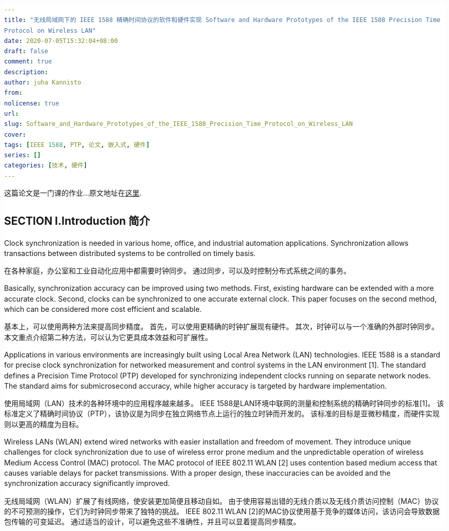 ```yaml
---
title: "无线局域网下的 IEEE 1588 精确时间协议的软件和硬件实现 Software and Hardware Prototypes of the IEEE 1588 Precision Time Protocol on Wireless LAN"
date: 2020-07-05T15:32:04+08:00
draft: false
comment: true
description: 
author: juha Kannisto
from: 
nolicense: true
url:
slug: Software_and_Hardware_Prototypes_of_the_IEEE_1588_Precision_Time_Protocol_on_Wireless_LAN
cover:
tags: [IEEE 1588, PTP, 论文, 嵌入式, 硬件]
series: []
categories: [技术, 硬件]
---
```


这篇论文是一门课的作业...原文地址在[这里](https://ieeexplore.ieee.org/document/1541513).


## SECTION I.Introduction 简介

Clock synchronization is needed in various home, office, and industrial automation applications. Synchronization allows transactions between distributed systems to be controlled on timely basis.

在各种家庭，办公室和工业自动化应用中都需要时钟同步。 通过同步，可以及时控制分布式系统之间的事务。

Basically, synchronization accuracy can be improved using two methods. First, existing hardware can be extended with a more accurate clock. Second, clocks can be synchronized to one accurate external clock. This paper focuses on the second method, which can be considered more cost efficient and scalable.

基本上，可以使用两种方法来提高同步精度。 首先，可以使用更精确的时钟扩展现有硬件。 其次，时钟可以与一个准确的外部时钟同步。 本文重点介绍第二种方法，可以认为它更具成本效益和可扩展性。

Applications in various environments are increasingly built using Local Area Network (LAN) technologies. IEEE 1588 is a standard for precise clock synchronization for networked measurement and control systems in the LAN environment [1]. The standard defines a Precision Time Protocol (PTP) developed for synchronizing independent clocks running on separate network nodes. The standard aims for submicrosecond accuracy, while higher accuracy is targeted by hardware implementation.

使用局域网（LAN）技术的各种环境中的应用程序越来越多。 IEEE 1588是LAN环境中联网的测量和控制系统的精确时钟同步的标准[1]。 该标准定义了精确时间协议（PTP），该协议是为同步在独立网络节点上运行的独立时钟而开发的。 该标准的目标是亚微秒精度，而硬件实现则以更高的精度为目标。

Wireless LANs (WLAN) extend wired networks with easier installation and freedom of movement. They introduce unique challenges for clock synchronization due to use of wireless error prone medium and the unpredictable operation of wireless Medium Access Control (MAC) protocol. The MAC protocol of IEEE 802.11 WLAN [2] uses contention based medium access that causes variable delays for packet transmissions. With a proper design, these inaccuracies can be avoided and the synchronization accuracy significantly improved.

无线局域网（WLAN）扩展了有线网络，使安装更加简便且移动自如。 由于使用容易出错的无线介质以及无线介质访问控制（MAC）协议的不可预测的操作，它们为时钟同步带来了独特的挑战。 IEEE 802.11 WLAN [2]的MAC协议使用基于竞争的媒体访问，该访问会导致数据包传输的可变延迟。 通过适当的设计，可以避免这些不准确性，并且可以显着提高同步精度。
